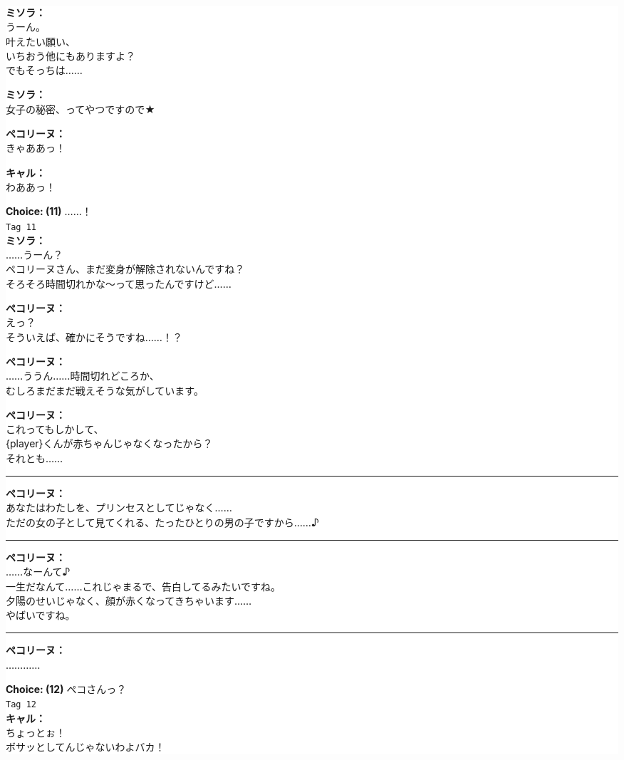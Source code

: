 **ミソラ：**  
うーん。  
叶えたい願い、  
いちおう他にもありますよ？  
でもそっちは……  
  
**ミソラ：**  
女子の秘密、ってやつですので★  
  
**ペコリーヌ：**  
きゃああっ！  
  
**キャル：**  
わああっ！  
  
**Choice: (11)**  ……！  
`Tag 11`  
**ミソラ：**  
……うーん？  
ペコリーヌさん、まだ変身が解除されないんですね？  
そろそろ時間切れかな～って思ったんですけど……  
  
**ペコリーヌ：**  
えっ？  
そういえば、確かにそうですね……！？  
  
**ペコリーヌ：**  
……ううん……時間切れどころか、  
むしろまだまだ戦えそうな気がしています。  
  
**ペコリーヌ：**  
これってもしかして、  
{player}くんが赤ちゃんじゃなくなったから？  
それとも……  
  

---  
  
**ペコリーヌ：**  
あなたはわたしを、プリンセスとしてじゃなく……  
ただの女の子として見てくれる、たったひとりの男の子ですから……♪  
  

---  
  
**ペコリーヌ：**  
……なーんて♪  
一生だなんて……これじゃまるで、告白してるみたいですね。  
夕陽のせいじゃなく、顔が赤くなってきちゃいます……  
やばいですね。  
  

---  
  
**ペコリーヌ：**  
…………  
  
**Choice: (12)**  ペコさんっ？  
`Tag 12`  
**キャル：**  
ちょっとぉ！  
ボサッとしてんじゃないわよバカ！  
  